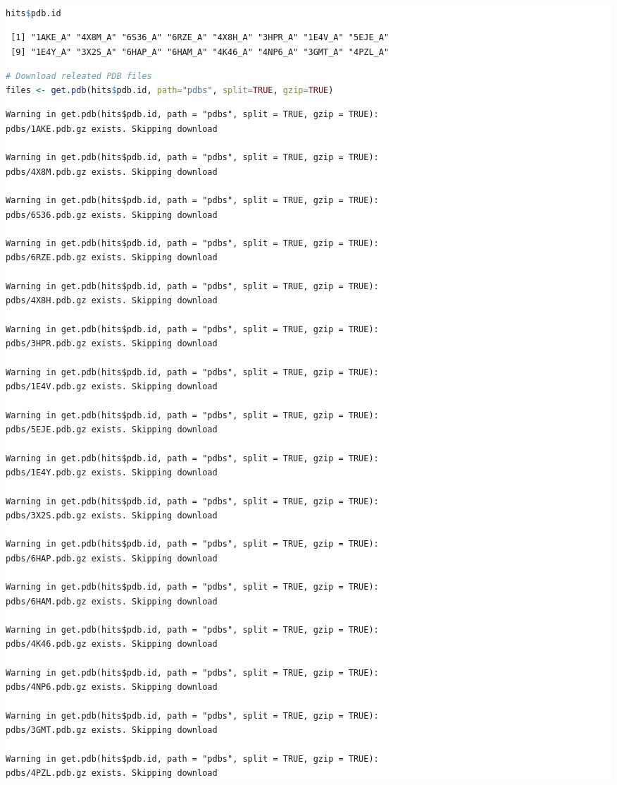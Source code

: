 ``` r
hits$pdb.id
```

     [1] "1AKE_A" "4X8M_A" "6S36_A" "6RZE_A" "4X8H_A" "3HPR_A" "1E4V_A" "5EJE_A"
     [9] "1E4Y_A" "3X2S_A" "6HAP_A" "6HAM_A" "4K46_A" "4NP6_A" "3GMT_A" "4PZL_A"

``` r
# Download releated PDB files
files <- get.pdb(hits$pdb.id, path="pdbs", split=TRUE, gzip=TRUE)
```

    Warning in get.pdb(hits$pdb.id, path = "pdbs", split = TRUE, gzip = TRUE):
    pdbs/1AKE.pdb.gz exists. Skipping download

    Warning in get.pdb(hits$pdb.id, path = "pdbs", split = TRUE, gzip = TRUE):
    pdbs/4X8M.pdb.gz exists. Skipping download

    Warning in get.pdb(hits$pdb.id, path = "pdbs", split = TRUE, gzip = TRUE):
    pdbs/6S36.pdb.gz exists. Skipping download

    Warning in get.pdb(hits$pdb.id, path = "pdbs", split = TRUE, gzip = TRUE):
    pdbs/6RZE.pdb.gz exists. Skipping download

    Warning in get.pdb(hits$pdb.id, path = "pdbs", split = TRUE, gzip = TRUE):
    pdbs/4X8H.pdb.gz exists. Skipping download

    Warning in get.pdb(hits$pdb.id, path = "pdbs", split = TRUE, gzip = TRUE):
    pdbs/3HPR.pdb.gz exists. Skipping download

    Warning in get.pdb(hits$pdb.id, path = "pdbs", split = TRUE, gzip = TRUE):
    pdbs/1E4V.pdb.gz exists. Skipping download

    Warning in get.pdb(hits$pdb.id, path = "pdbs", split = TRUE, gzip = TRUE):
    pdbs/5EJE.pdb.gz exists. Skipping download

    Warning in get.pdb(hits$pdb.id, path = "pdbs", split = TRUE, gzip = TRUE):
    pdbs/1E4Y.pdb.gz exists. Skipping download

    Warning in get.pdb(hits$pdb.id, path = "pdbs", split = TRUE, gzip = TRUE):
    pdbs/3X2S.pdb.gz exists. Skipping download

    Warning in get.pdb(hits$pdb.id, path = "pdbs", split = TRUE, gzip = TRUE):
    pdbs/6HAP.pdb.gz exists. Skipping download

    Warning in get.pdb(hits$pdb.id, path = "pdbs", split = TRUE, gzip = TRUE):
    pdbs/6HAM.pdb.gz exists. Skipping download

    Warning in get.pdb(hits$pdb.id, path = "pdbs", split = TRUE, gzip = TRUE):
    pdbs/4K46.pdb.gz exists. Skipping download

    Warning in get.pdb(hits$pdb.id, path = "pdbs", split = TRUE, gzip = TRUE):
    pdbs/4NP6.pdb.gz exists. Skipping download

    Warning in get.pdb(hits$pdb.id, path = "pdbs", split = TRUE, gzip = TRUE):
    pdbs/3GMT.pdb.gz exists. Skipping download

    Warning in get.pdb(hits$pdb.id, path = "pdbs", split = TRUE, gzip = TRUE):
    pdbs/4PZL.pdb.gz exists. Skipping download
